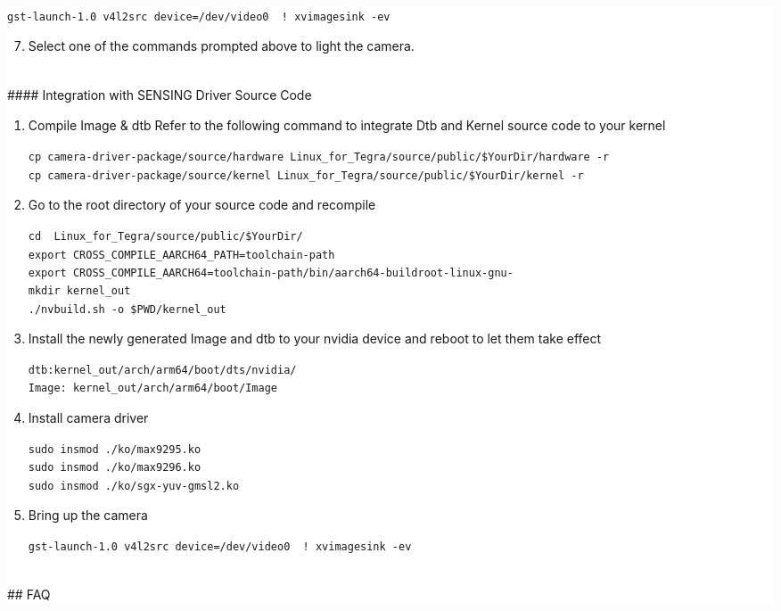    ```
   gst-launch-1.0 v4l2src device=/dev/video0  ! xvimagesink -ev
   ```
7. Select one of the commands prompted above to light the camera.
   
<br />
#### Integration with SENSING Driver Source Code

1. Compile Image & dtb
   Refer to the following command to integrate Dtb and Kernel source code to your kernel

   ```
   cp camera-driver-package/source/hardware Linux_for_Tegra/source/public/$YourDir/hardware -r
   cp camera-driver-package/source/kernel Linux_for_Tegra/source/public/$YourDir/kernel -r
   ```
2. Go to the root directory of your source code and recompile

   ```
   cd  Linux_for_Tegra/source/public/$YourDir/
   export CROSS_COMPILE_AARCH64_PATH=toolchain-path
   export CROSS_COMPILE_AARCH64=toolchain-path/bin/aarch64-buildroot-linux-gnu-
   mkdir kernel_out
   ./nvbuild.sh -o $PWD/kernel_out
   ```
3. Install the newly generated Image and dtb to your nvidia device and reboot to let them take effect

   ```
   dtb:kernel_out/arch/arm64/boot/dts/nvidia/
   Image: kernel_out/arch/arm64/boot/Image
   ```
4. Install camera driver

   ```
   sudo insmod ./ko/max9295.ko
   sudo insmod ./ko/max9296.ko
   sudo insmod ./ko/sgx-yuv-gmsl2.ko
   ```
5. Bring up the camera

   ```
   gst-launch-1.0 v4l2src device=/dev/video0  ! xvimagesink -ev
   ```

<br />
## FAQ


